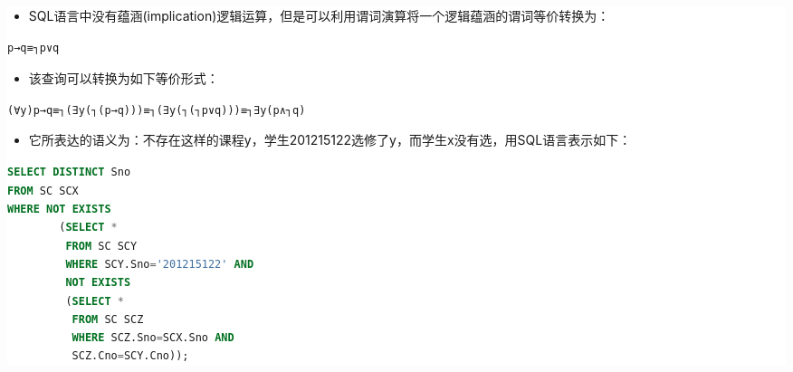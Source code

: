 - SQL语言中没有蕴涵(implication)逻辑运算，但是可以利用谓词演算将一个逻辑蕴涵的谓词等价转换为：

```sql
p→q≡┐p∨q
```

- 该查询可以转换为如下等价形式：

```sql
(∀y)p→q≡┐(∃y(┐(p→q)))≡┐(∃y(┐(┐p∨q)))≡┐∃y(p∧┐q)
```

- 它所表达的语义为：不存在这样的课程y，学生201215122选修了y，而学生x没有选，用SQL语言表示如下：

```sql
SELECT DISTINCT Sno
FROM SC SCX
WHERE NOT EXISTS
		(SELECT *
         FROM SC SCY
         WHERE SCY.Sno='201215122' AND
         NOT EXISTS
         (SELECT *
          FROM SC SCZ
          WHERE SCZ.Sno=SCX.Sno AND
          SCZ.Cno=SCY.Cno));
```
